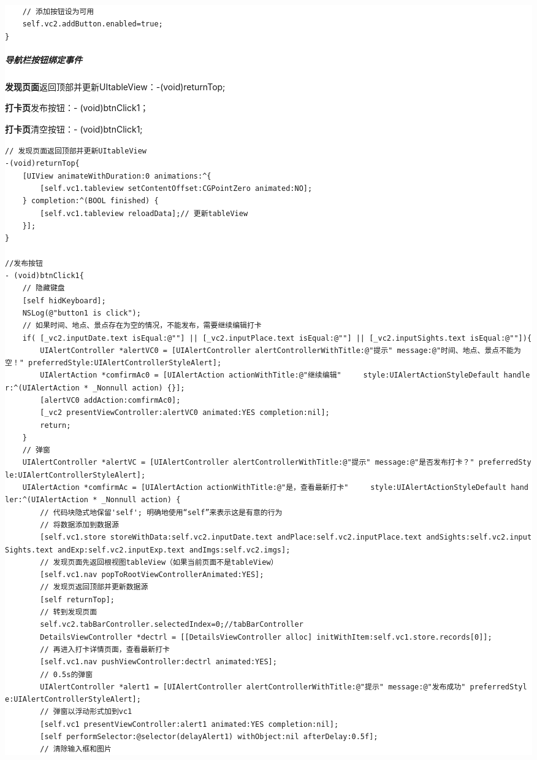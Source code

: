 ```objc
    // 添加按钮设为可用
    self.vc2.addButton.enabled=true;
}
```

##### **导航栏按钮绑定事件**

**发现页面**返回顶部并更新UItableView：-(void)returnTop;

**打卡页**发布按钮：- (void)btnClick1；

**打卡页**清空按钮：- (void)btnClick1;

```objc
// 发现页面返回顶部并更新UItableView
-(void)returnTop{
    [UIView animateWithDuration:0 animations:^{
        [self.vc1.tableview setContentOffset:CGPointZero animated:NO];
    } completion:^(BOOL finished) {
        [self.vc1.tableview reloadData];// 更新tableView
    }];
}

//发布按钮
- (void)btnClick1{
    // 隐藏键盘
    [self hidKeyboard];
    NSLog(@"button1 is click");
    // 如果时间、地点、景点存在为空的情况，不能发布，需要继续编辑打卡
    if( [_vc2.inputDate.text isEqual:@""] || [_vc2.inputPlace.text isEqual:@""] || [_vc2.inputSights.text isEqual:@""]){
        UIAlertController *alertVC0 = [UIAlertController alertControllerWithTitle:@"提示" message:@"时间、地点、景点不能为空！" preferredStyle:UIAlertControllerStyleAlert];
        UIAlertAction *comfirmAc0 = [UIAlertAction actionWithTitle:@"继续编辑"     style:UIAlertActionStyleDefault handler:^(UIAlertAction * _Nonnull action) {}];
        [alertVC0 addAction:comfirmAc0];
        [_vc2 presentViewController:alertVC0 animated:YES completion:nil];
        return;
    }
    // 弹窗
    UIAlertController *alertVC = [UIAlertController alertControllerWithTitle:@"提示" message:@"是否发布打卡？" preferredStyle:UIAlertControllerStyleAlert];
    UIAlertAction *comfirmAc = [UIAlertAction actionWithTitle:@"是，查看最新打卡"     style:UIAlertActionStyleDefault handler:^(UIAlertAction * _Nonnull action) {
        // 代码块隐式地保留'self'; 明确地使用“self”来表示这是有意的行为
        // 将数据添加到数据源
        [self.vc1.store storeWithData:self.vc2.inputDate.text andPlace:self.vc2.inputPlace.text andSights:self.vc2.inputSights.text andExp:self.vc2.inputExp.text andImgs:self.vc2.imgs];
        // 发现页面先返回根视图tableView（如果当前页面不是tableView）
        [self.vc1.nav popToRootViewControllerAnimated:YES];
        // 发现页返回顶部并更新数据源
        [self returnTop];
        // 转到发现页面
        self.vc2.tabBarController.selectedIndex=0;//tabBarController
        DetailsViewController *dectrl = [[DetailsViewController alloc] initWithItem:self.vc1.store.records[0]];
        // 再进入打卡详情页面，查看最新打卡
        [self.vc1.nav pushViewController:dectrl animated:YES];
        // 0.5s的弹窗
        UIAlertController *alert1 = [UIAlertController alertControllerWithTitle:@"提示" message:@"发布成功" preferredStyle:UIAlertControllerStyleAlert];
        // 弹窗以浮动形式加到vc1
        [self.vc1 presentViewController:alert1 animated:YES completion:nil];
        [self performSelector:@selector(delayAlert1) withObject:nil afterDelay:0.5f];
        // 清除输入框和图片
```